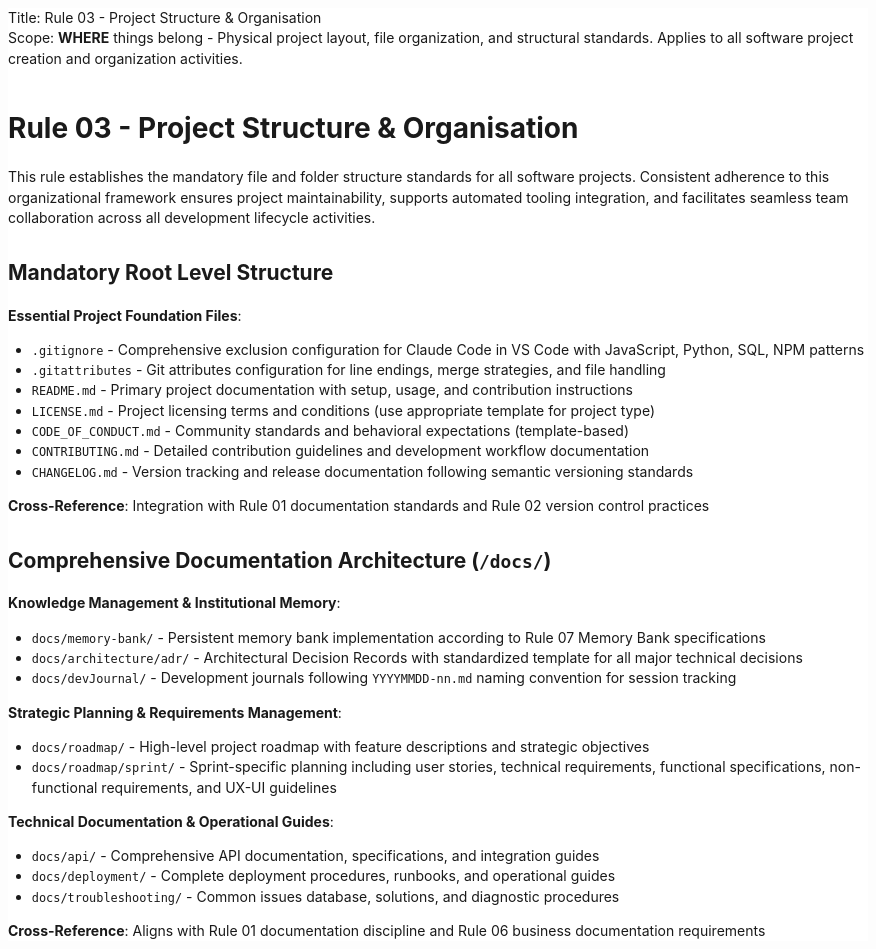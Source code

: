Title: Rule 03 - Project Structure & Organisation  
Scope: **WHERE** things belong - Physical project layout, file organization, and structural standards. Applies to all software project creation and organization activities.

# Rule 03 - Project Structure & Organisation

This rule establishes the mandatory file and folder structure standards for all software projects. Consistent adherence to this organizational framework ensures project maintainability, supports automated tooling integration, and facilitates seamless team collaboration across all development lifecycle activities.

## Mandatory Root Level Structure

**Essential Project Foundation Files**:

- `.gitignore` - Comprehensive exclusion configuration for Claude Code in VS Code with JavaScript, Python, SQL, NPM patterns
- `.gitattributes` - Git attributes configuration for line endings, merge strategies, and file handling
- `README.md` - Primary project documentation with setup, usage, and contribution instructions
- `LICENSE.md` - Project licensing terms and conditions (use appropriate template for project type)
- `CODE_OF_CONDUCT.md` - Community standards and behavioral expectations (template-based)
- `CONTRIBUTING.md` - Detailed contribution guidelines and development workflow documentation
- `CHANGELOG.md` - Version tracking and release documentation following semantic versioning standards

**Cross-Reference**: Integration with Rule 01 documentation standards and Rule 02 version control practices

## Comprehensive Documentation Architecture (`/docs/`)

**Knowledge Management & Institutional Memory**:

- `docs/memory-bank/` - Persistent memory bank implementation according to Rule 07 Memory Bank specifications
- `docs/architecture/adr/` - Architectural Decision Records with standardized template for all major technical decisions
- `docs/devJournal/` - Development journals following `YYYYMMDD-nn.md` naming convention for session tracking

**Strategic Planning & Requirements Management**:

- `docs/roadmap/` - High-level project roadmap with feature descriptions and strategic objectives
- `docs/roadmap/sprint/` - Sprint-specific planning including user stories, technical requirements, functional specifications, non-functional requirements, and UX-UI guidelines

**Technical Documentation & Operational Guides**:

- `docs/api/` - Comprehensive API documentation, specifications, and integration guides
- `docs/deployment/` - Complete deployment procedures, runbooks, and operational guides
- `docs/troubleshooting/` - Common issues database, solutions, and diagnostic procedures

**Cross-Reference**: Aligns with Rule 01 documentation discipline and Rule 06 business documentation requirements
